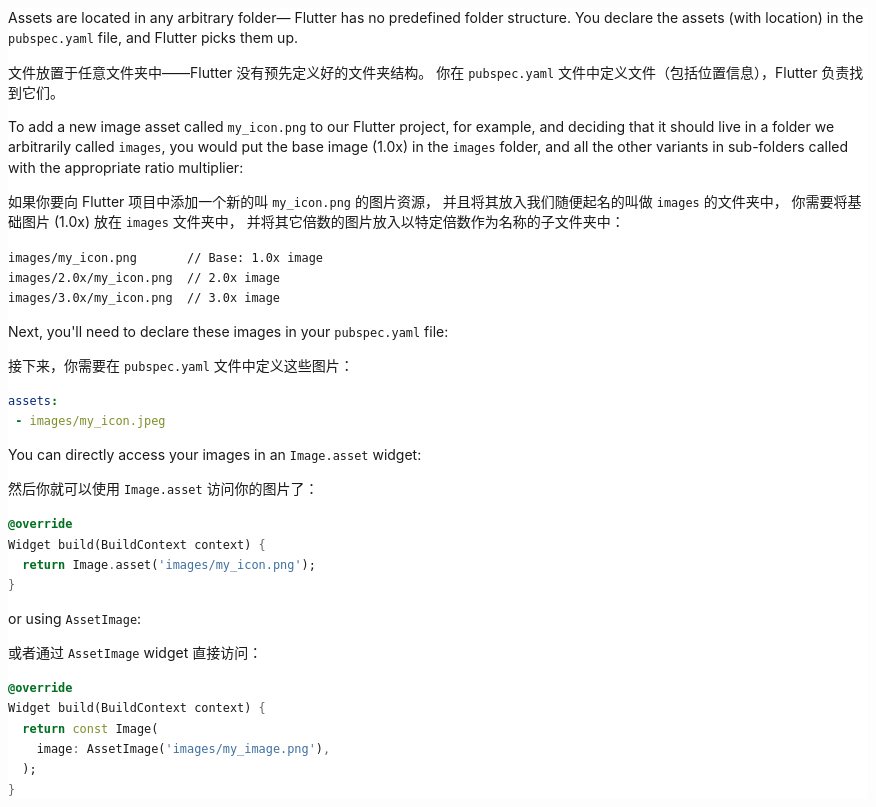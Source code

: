Assets are located in any arbitrary folder&mdash;
Flutter has no predefined folder structure.
You declare the assets (with location)
in the `pubspec.yaml` file, and Flutter picks them up.

文件放置于任意文件夹中&mdash;&mdash;Flutter 没有预先定义好的文件夹结构。
你在 `pubspec.yaml` 文件中定义文件（包括位置信息），Flutter 负责找到它们。

To add a new image asset called `my_icon.png` to our Flutter project,
for example, and deciding that it should live in a folder we
arbitrarily called `images`, you would put the base image (1.0x)
in the `images` folder, and all the other variants in sub-folders
called with the appropriate ratio multiplier:

如果你要向 Flutter 项目中添加一个新的叫 `my_icon.png` 的图片资源，
并且将其放入我们随便起名的叫做 `images` 的文件夹中，
你需要将基础图片 (1.0x) 放在 `images` 文件夹中，
并将其它倍数的图片放入以特定倍数作为名称的子文件夹中：

```
images/my_icon.png       // Base: 1.0x image
images/2.0x/my_icon.png  // 2.0x image
images/3.0x/my_icon.png  // 3.0x image
```

Next, you'll need to declare these images in your `pubspec.yaml` file:

接下来，你需要在 `pubspec.yaml` 文件中定义这些图片：

```yaml
assets:
 - images/my_icon.jpeg
```

You can directly access your images in an `Image.asset` widget:

然后你就可以使用 `Image.asset` 访问你的图片了：

<?code-excerpt "lib/images.dart (ImageAsset)"?>
```dart
@override
Widget build(BuildContext context) {
  return Image.asset('images/my_icon.png');
}
```

or using `AssetImage`:

或者通过 `AssetImage` widget 直接访问：

<?code-excerpt "lib/images.dart (AssetImage)"?>
```dart
@override
Widget build(BuildContext context) {
  return const Image(
    image: AssetImage('images/my_image.png'),
  );
}
```
